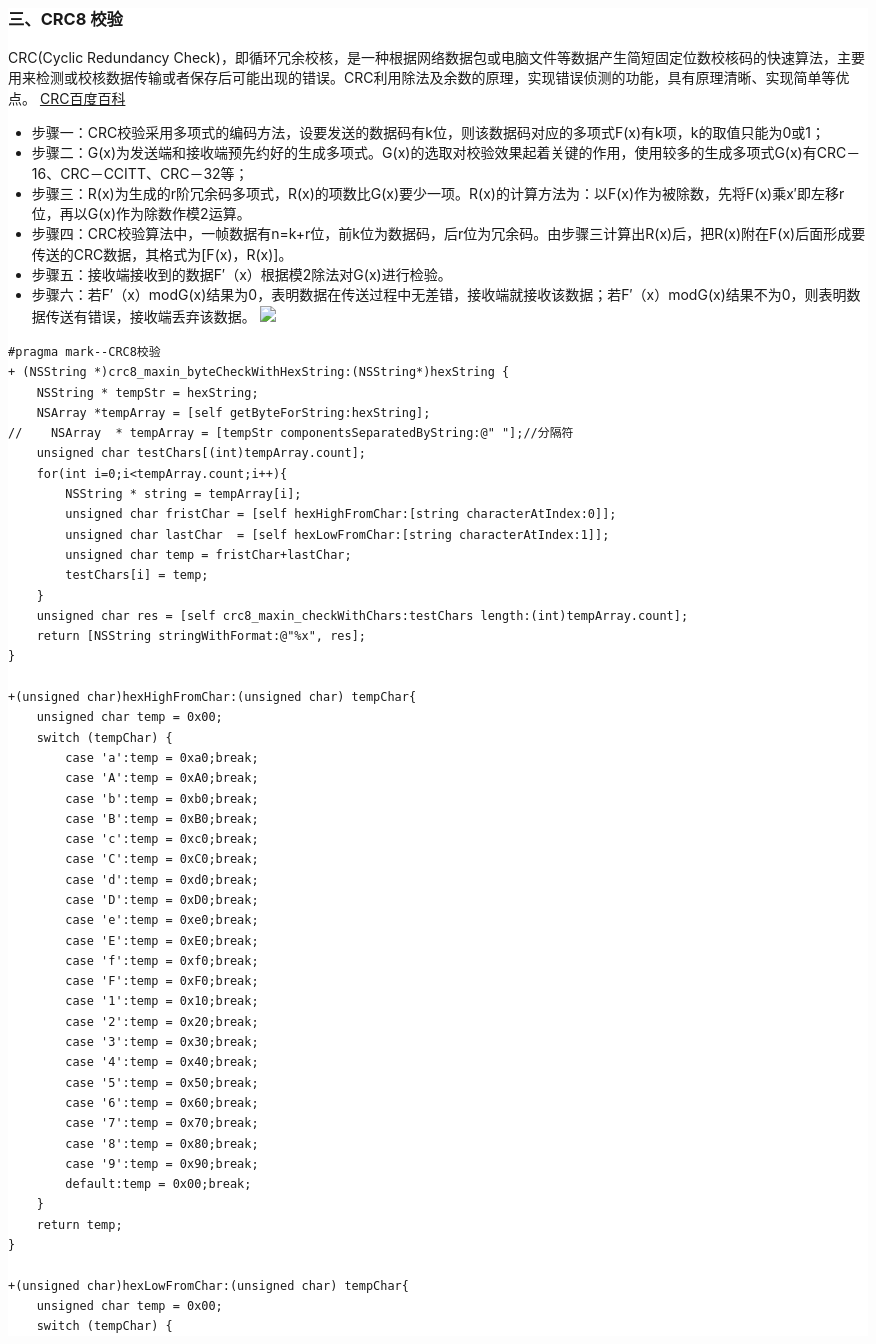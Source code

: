 ### 三、CRC8 校验
CRC(Cyclic Redundancy Check)，即循环冗余校核，是一种根据网络数据包或电脑文件等数据产生简短固定位数校核码的快速算法，主要用来检测或校核数据传输或者保存后可能出现的错误。CRC利用除法及余数的原理，实现错误侦测的功能，具有原理清晰、实现简单等优点。
[CRC百度百科](https://baike.baidu.com/item/CRC/15418674#viewPageContent)

* 步骤一：CRC校验采用多项式的编码方法，设要发送的数据码有k位，则该数据码对应的多项式F(x)有k项，k的取值只能为0或1；
* 步骤二：G(x)为发送端和接收端预先约好的生成多项式。G(x)的选取对校验效果起着关键的作用，使用较多的生成多项式G(x)有CRC－16、CRC－CCITT、CRC－32等；
* 步骤三：R(x)为生成的r阶冗余码多项式，R(x)的项数比G(x)要少一项。R(x)的计算方法为：以F(x)作为被除数，先将F(x)乘x′即左移r位，再以G(x)作为除数作模2运算。
* 步骤四：CRC校验算法中，一帧数据有n=k+r位，前k位为数据码，后r位为冗余码。由步骤三计算出R(x)后，把R(x)附在F(x)后面形成要传送的CRC数据，其格式为[F(x)，R(x)]。
* 步骤五：接收端接收到的数据F′（x）根据模2除法对G(x)进行检验。
* 步骤六：若F′（x）modG(x)结果为0，表明数据在传送过程中无差错，接收端就接收该数据；若F′（x）modG(x)结果不为0，则表明数据传送有错误，接收端丢弃该数据。
![](http://files.pmpanda.com/29f6ac347e9b375671e8d420d6a3363e.png)

```
#pragma mark--CRC8校验
+ (NSString *)crc8_maxin_byteCheckWithHexString:(NSString*)hexString {
    NSString * tempStr = hexString;
    NSArray *tempArray = [self getByteForString:hexString];
//    NSArray  * tempArray = [tempStr componentsSeparatedByString:@" "];//分隔符
    unsigned char testChars[(int)tempArray.count];
    for(int i=0;i<tempArray.count;i++){
        NSString * string = tempArray[i];
        unsigned char fristChar = [self hexHighFromChar:[string characterAtIndex:0]];
        unsigned char lastChar  = [self hexLowFromChar:[string characterAtIndex:1]];
        unsigned char temp = fristChar+lastChar;
        testChars[i] = temp;
    }
    unsigned char res = [self crc8_maxin_checkWithChars:testChars length:(int)tempArray.count];
    return [NSString stringWithFormat:@"%x", res];
}

+(unsigned char)hexHighFromChar:(unsigned char) tempChar{
    unsigned char temp = 0x00;
    switch (tempChar) {
        case 'a':temp = 0xa0;break;
        case 'A':temp = 0xA0;break;
        case 'b':temp = 0xb0;break;
        case 'B':temp = 0xB0;break;
        case 'c':temp = 0xc0;break;
        case 'C':temp = 0xC0;break;
        case 'd':temp = 0xd0;break;
        case 'D':temp = 0xD0;break;
        case 'e':temp = 0xe0;break;
        case 'E':temp = 0xE0;break;
        case 'f':temp = 0xf0;break;
        case 'F':temp = 0xF0;break;
        case '1':temp = 0x10;break;
        case '2':temp = 0x20;break;
        case '3':temp = 0x30;break;
        case '4':temp = 0x40;break;
        case '5':temp = 0x50;break;
        case '6':temp = 0x60;break;
        case '7':temp = 0x70;break;
        case '8':temp = 0x80;break;
        case '9':temp = 0x90;break;
        default:temp = 0x00;break;
    }
    return temp;
}

+(unsigned char)hexLowFromChar:(unsigned char) tempChar{
    unsigned char temp = 0x00;
    switch (tempChar) {
```